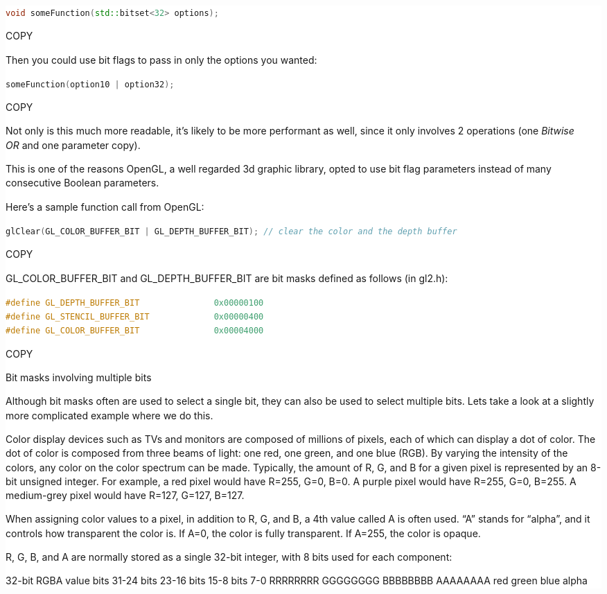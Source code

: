```cpp
void someFunction(std::bitset<32> options);
```

COPY

Then you could use bit flags to pass in only the options you wanted:

```cpp
someFunction(option10 | option32);
```

COPY

Not only is this much more readable, it’s likely to be more performant as well, since it only involves 2 operations (one _Bitwise OR_ and one parameter copy).

This is one of the reasons OpenGL, a well regarded 3d graphic library, opted to use bit flag parameters instead of many consecutive Boolean parameters.

Here’s a sample function call from OpenGL:

```cpp
glClear(GL_COLOR_BUFFER_BIT | GL_DEPTH_BUFFER_BIT); // clear the color and the depth buffer
```

COPY

GL_COLOR_BUFFER_BIT and GL_DEPTH_BUFFER_BIT are bit masks defined as follows (in gl2.h):

```cpp
#define GL_DEPTH_BUFFER_BIT               0x00000100
#define GL_STENCIL_BUFFER_BIT             0x00000400
#define GL_COLOR_BUFFER_BIT               0x00004000
```

COPY

Bit masks involving multiple bits

Although bit masks often are used to select a single bit, they can also be used to select multiple bits. Lets take a look at a slightly more complicated example where we do this.

Color display devices such as TVs and monitors are composed of millions of pixels, each of which can display a dot of color. The dot of color is composed from three beams of light: one red, one green, and one blue (RGB). By varying the intensity of the colors, any color on the color spectrum can be made. Typically, the amount of R, G, and B for a given pixel is represented by an 8-bit unsigned integer. For example, a red pixel would have R=255, G=0, B=0. A purple pixel would have R=255, G=0, B=255. A medium-grey pixel would have R=127, G=127, B=127.

When assigning color values to a pixel, in addition to R, G, and B, a 4th value called A is often used. “A” stands for “alpha”, and it controls how transparent the color is. If A=0, the color is fully transparent. If A=255, the color is opaque.

R, G, B, and A are normally stored as a single 32-bit integer, with 8 bits used for each component:


32-bit RGBA value
bits 31-24	bits 23-16	bits 15-8	bits 7-0
RRRRRRRR	GGGGGGGG	BBBBBBBB	AAAAAAAA
red	green	blue	alpha
